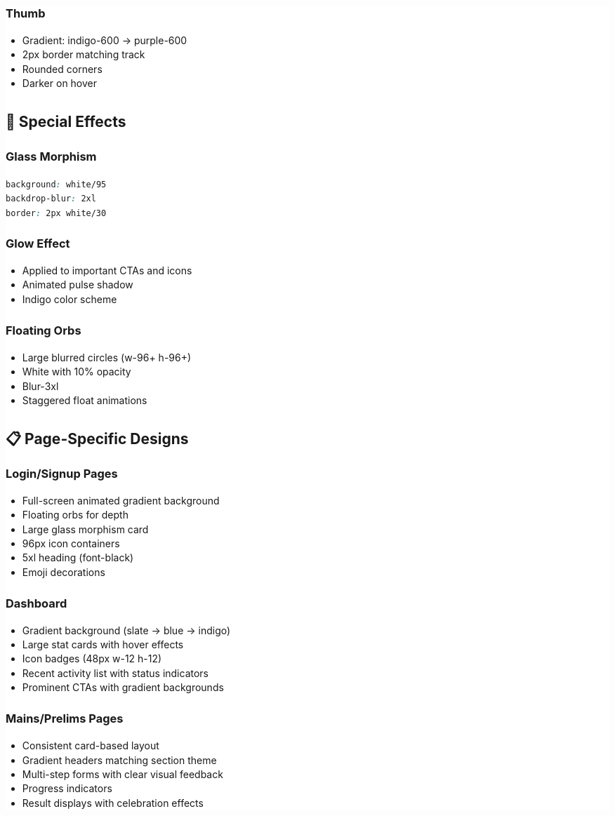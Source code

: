 ### Thumb
- Gradient: indigo-600 → purple-600
- 2px border matching track
- Rounded corners
- Darker on hover

## 🌟 Special Effects

### Glass Morphism
```css
background: white/95
backdrop-blur: 2xl
border: 2px white/30
```

### Glow Effect
- Applied to important CTAs and icons
- Animated pulse shadow
- Indigo color scheme

### Floating Orbs
- Large blurred circles (w-96+ h-96+)
- White with 10% opacity
- Blur-3xl
- Staggered float animations

## 📋 Page-Specific Designs

### Login/Signup Pages
- Full-screen animated gradient background
- Floating orbs for depth
- Large glass morphism card
- 96px icon containers
- 5xl heading (font-black)
- Emoji decorations

### Dashboard
- Gradient background (slate → blue → indigo)
- Large stat cards with hover effects
- Icon badges (48px w-12 h-12)
- Recent activity list with status indicators
- Prominent CTAs with gradient backgrounds

### Mains/Prelims Pages
- Consistent card-based layout
- Gradient headers matching section theme
- Multi-step forms with clear visual feedback
- Progress indicators
- Result displays with celebration effects

